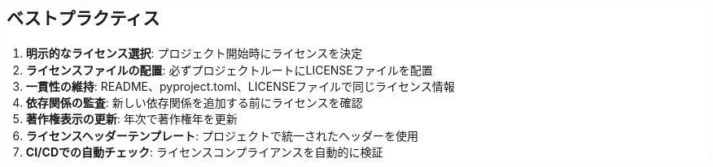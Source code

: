 ## ベストプラクティス

1. **明示的なライセンス選択**: プロジェクト開始時にライセンスを決定
2. **ライセンスファイルの配置**: 必ずプロジェクトルートにLICENSEファイルを配置
3. **一貫性の維持**: README、pyproject.toml、LICENSEファイルで同じライセンス情報
4. **依存関係の監査**: 新しい依存関係を追加する前にライセンスを確認
5. **著作権表示の更新**: 年次で著作権年を更新
6. **ライセンスヘッダーテンプレート**: プロジェクトで統一されたヘッダーを使用
7. **CI/CDでの自動チェック**: ライセンスコンプライアンスを自動的に検証